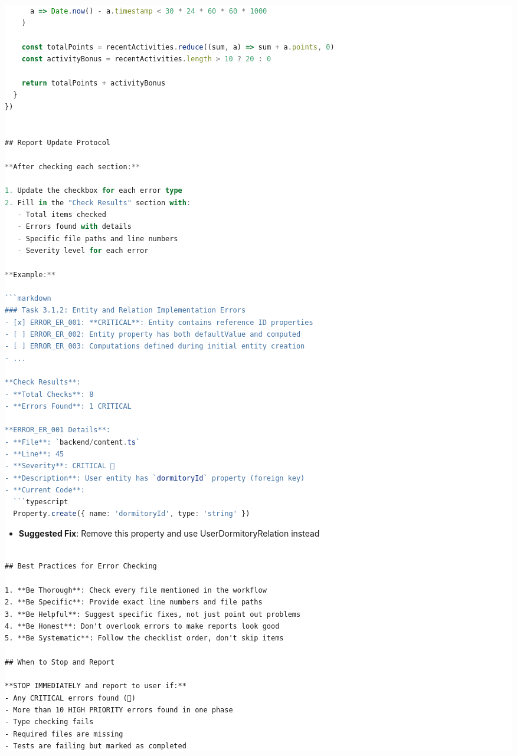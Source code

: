 ```typescript
      a => Date.now() - a.timestamp < 30 * 24 * 60 * 60 * 1000
    )
    
    const totalPoints = recentActivities.reduce((sum, a) => sum + a.points, 0)
    const activityBonus = recentActivities.length > 10 ? 20 : 0
    
    return totalPoints + activityBonus
  }
})


## Report Update Protocol

**After checking each section:**

1. Update the checkbox for each error type
2. Fill in the "Check Results" section with:
   - Total items checked
   - Errors found with details
   - Specific file paths and line numbers
   - Severity level for each error

**Example:**

```markdown
### Task 3.1.2: Entity and Relation Implementation Errors
- [x] ERROR_ER_001: **CRITICAL**: Entity contains reference ID properties
- [ ] ERROR_ER_002: Entity property has both defaultValue and computed
- [ ] ERROR_ER_003: Computations defined during initial entity creation
- ...

**Check Results**:
- **Total Checks**: 8
- **Errors Found**: 1 CRITICAL

**ERROR_ER_001 Details**:
- **File**: `backend/content.ts`
- **Line**: 45
- **Severity**: CRITICAL 🔴
- **Description**: User entity has `dormitoryId` property (foreign key)
- **Current Code**:
  ```typescript
  Property.create({ name: 'dormitoryId', type: 'string' })
  ```
- **Suggested Fix**: Remove this property and use UserDormitoryRelation instead
```

## Best Practices for Error Checking

1. **Be Thorough**: Check every file mentioned in the workflow
2. **Be Specific**: Provide exact line numbers and file paths
3. **Be Helpful**: Suggest specific fixes, not just point out problems
4. **Be Honest**: Don't overlook errors to make reports look good
5. **Be Systematic**: Follow the checklist order, don't skip items

## When to Stop and Report

**STOP IMMEDIATELY and report to user if:**
- Any CRITICAL errors found (🔴)
- More than 10 HIGH PRIORITY errors found in one phase
- Type checking fails
- Required files are missing
- Tests are failing but marked as completed

```